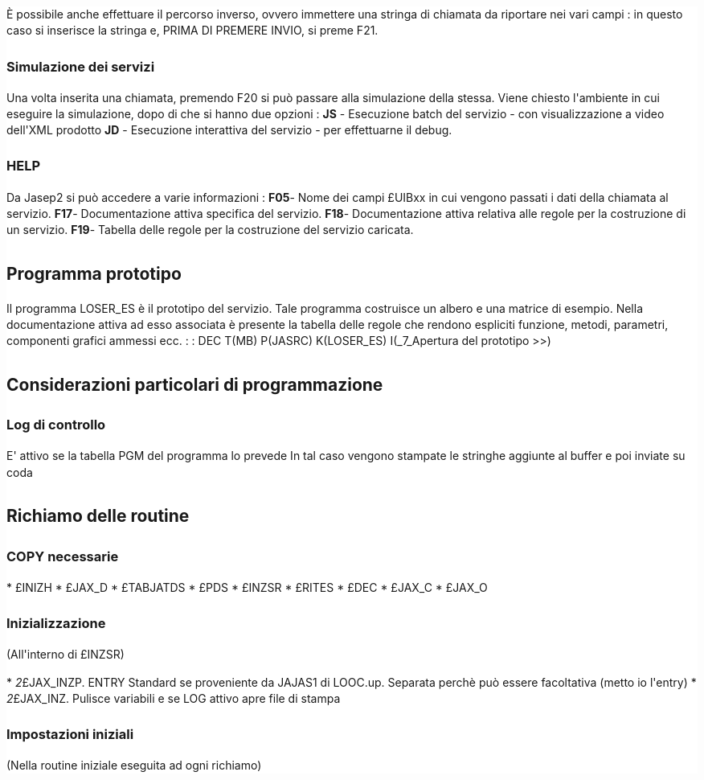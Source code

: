È possibile anche effettuare il percorso inverso, ovvero immettere una stringa di chiamata da riportare nei vari campi :  in questo caso si inserisce la stringa e, PRIMA DI PREMERE INVIO, si preme F21.

### Simulazione dei servizi
Una volta inserita una chiamata, premendo F20 si può passare alla simulazione della stessa.
Viene chiesto l'ambiente in cui eseguire la simulazione, dopo di che si hanno due opzioni : 
**JS** - Esecuzione batch del servizio - con visualizzazione a video dell'XML prodotto
**JD** - Esecuzione interattiva del servizio - per effettuarne il debug.

### HELP
Da Jasep2 si può accedere a varie informazioni : 
**F05**- Nome dei campi £UIBxx in cui vengono passati i dati della chiamata al servizio.
**F17**- Documentazione attiva specifica del servizio.
**F18**- Documentazione attiva relativa alle regole per la costruzione di un servizio.
**F19**- Tabella delle regole per la costruzione del servizio caricata.

## Programma prototipo
Il programma LOSER_ES è il prototipo del servizio. Tale programma costruisce un albero e una matrice di esempio. Nella documentazione attiva ad esso associata è presente la tabella delle regole che rendono espliciti funzione, metodi, parametri, componenti grafici ammessi ecc.
 :  : DEC T(MB) P(JASRC) K(LOSER_ES) I(_7_Apertura del prototipo           >>)

## Considerazioni particolari di programmazione
### Log di controllo
E' attivo se la tabella PGM del programma lo prevede
In tal caso vengono stampate le stringhe aggiunte al buffer e poi inviate su coda

## Richiamo delle routine
### COPY necessarie
 \* £INIZH
 \* £JAX_D
 \* £TABJATDS
 \* £PDS
 \* £INZSR
 \* £RITES
 \* £DEC
 \* £JAX_C
 \* £JAX_O

### Inizializzazione
(All'interno di £INZSR)

 \* _2_£JAX_INZP. ENTRY Standard se proveniente da JAJAS1 di LOOC.up. Separata perchè può essere facoltativa (metto io l'entry)
 \* _2_£JAX_INZ. Pulisce variabili e se LOG attivo apre file di stampa

### Impostazioni iniziali
(Nella routine iniziale eseguita ad ogni richiamo)
